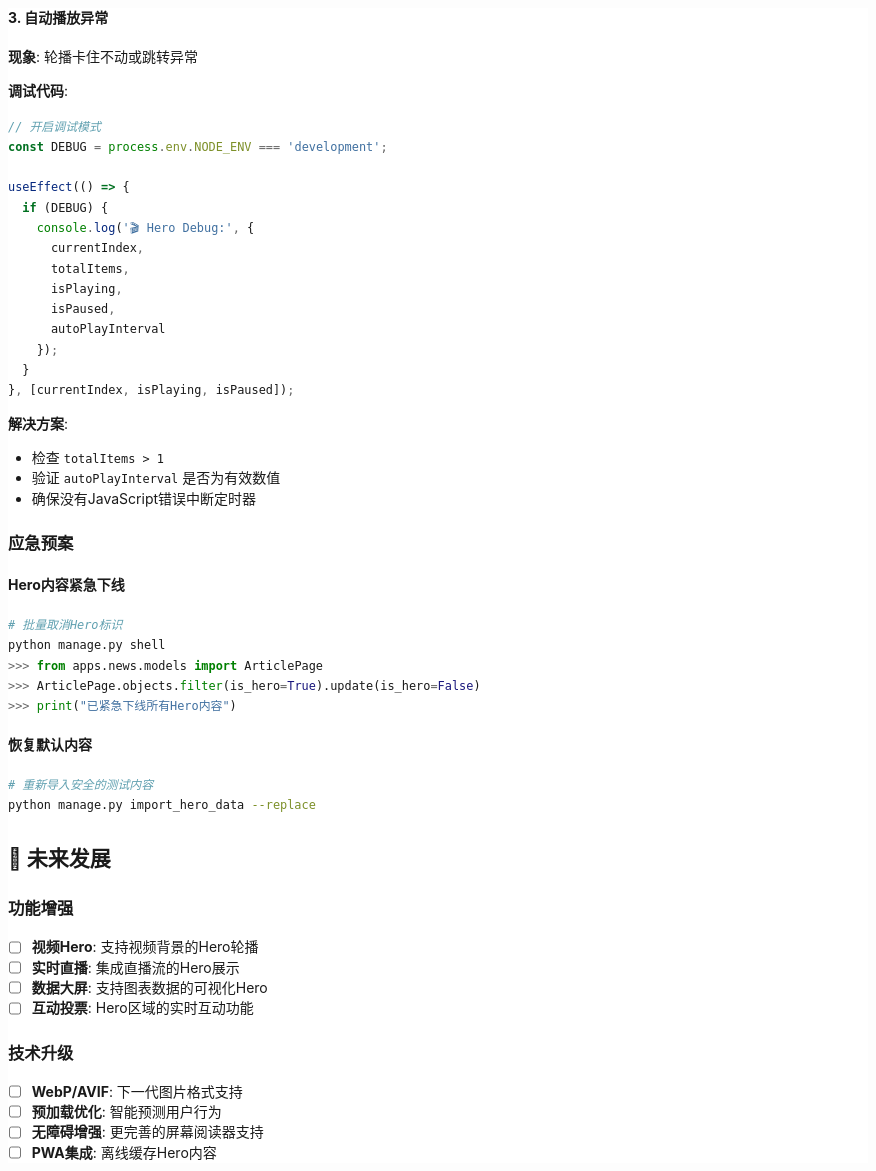 #### 3. 自动播放异常
**现象**: 轮播卡住不动或跳转异常

**调试代码**:
```typescript
// 开启调试模式
const DEBUG = process.env.NODE_ENV === 'development';

useEffect(() => {
  if (DEBUG) {
    console.log('🎬 Hero Debug:', {
      currentIndex,
      totalItems,
      isPlaying,
      isPaused,
      autoPlayInterval
    });
  }
}, [currentIndex, isPlaying, isPaused]);
```

**解决方案**:
- 检查 `totalItems > 1`
- 验证 `autoPlayInterval` 是否为有效数值
- 确保没有JavaScript错误中断定时器

### 应急预案

#### Hero内容紧急下线
```python
# 批量取消Hero标识
python manage.py shell
>>> from apps.news.models import ArticlePage  
>>> ArticlePage.objects.filter(is_hero=True).update(is_hero=False)
>>> print("已紧急下线所有Hero内容")
```

#### 恢复默认内容
```bash
# 重新导入安全的测试内容
python manage.py import_hero_data --replace
```

## 🔮 未来发展

### 功能增强
- [ ] **视频Hero**: 支持视频背景的Hero轮播
- [ ] **实时直播**: 集成直播流的Hero展示
- [ ] **数据大屏**: 支持图表数据的可视化Hero
- [ ] **互动投票**: Hero区域的实时互动功能

### 技术升级
- [ ] **WebP/AVIF**: 下一代图片格式支持
- [ ] **预加载优化**: 智能预测用户行为
- [ ] **无障碍增强**: 更完善的屏幕阅读器支持
- [ ] **PWA集成**: 离线缓存Hero内容
